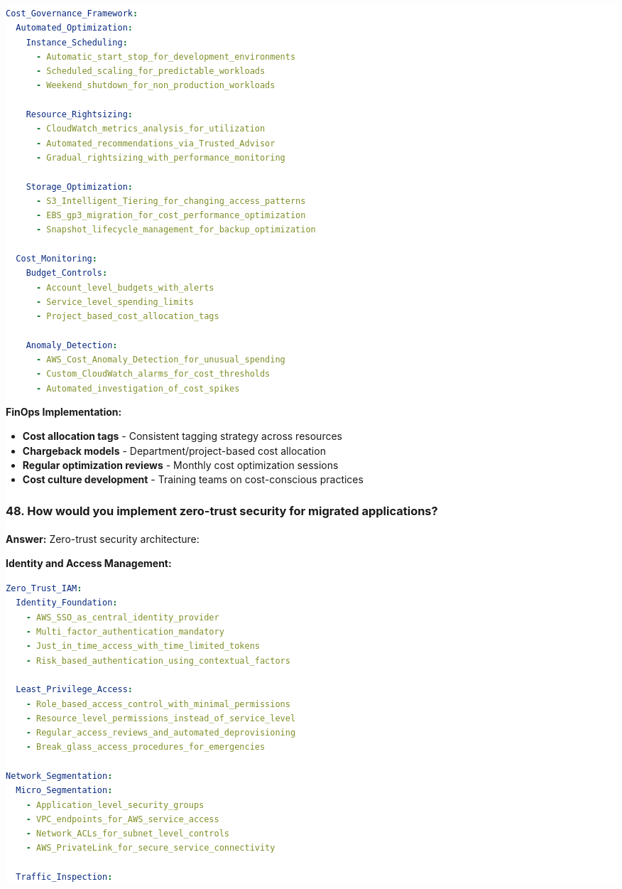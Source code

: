 ```yaml
Cost_Governance_Framework:
  Automated_Optimization:
    Instance_Scheduling:
      - Automatic_start_stop_for_development_environments
      - Scheduled_scaling_for_predictable_workloads
      - Weekend_shutdown_for_non_production_workloads
    
    Resource_Rightsizing:
      - CloudWatch_metrics_analysis_for_utilization
      - Automated_recommendations_via_Trusted_Advisor
      - Gradual_rightsizing_with_performance_monitoring
    
    Storage_Optimization:
      - S3_Intelligent_Tiering_for_changing_access_patterns
      - EBS_gp3_migration_for_cost_performance_optimization
      - Snapshot_lifecycle_management_for_backup_optimization

  Cost_Monitoring:
    Budget_Controls:
      - Account_level_budgets_with_alerts
      - Service_level_spending_limits
      - Project_based_cost_allocation_tags
    
    Anomaly_Detection:
      - AWS_Cost_Anomaly_Detection_for_unusual_spending
      - Custom_CloudWatch_alarms_for_cost_thresholds
      - Automated_investigation_of_cost_spikes
```

**FinOps Implementation:**

- **Cost allocation tags** - Consistent tagging strategy across resources
- **Chargeback models** - Department/project-based cost allocation
- **Regular optimization reviews** - Monthly cost optimization sessions
- **Cost culture development** - Training teams on cost-conscious practices


### 48. How would you implement zero-trust security for migrated applications?

**Answer:** Zero-trust security architecture:

**Identity and Access Management:**

```yaml
Zero_Trust_IAM:
  Identity_Foundation:
    - AWS_SSO_as_central_identity_provider
    - Multi_factor_authentication_mandatory
    - Just_in_time_access_with_time_limited_tokens
    - Risk_based_authentication_using_contextual_factors
  
  Least_Privilege_Access:
    - Role_based_access_control_with_minimal_permissions
    - Resource_level_permissions_instead_of_service_level
    - Regular_access_reviews_and_automated_deprovisioning
    - Break_glass_access_procedures_for_emergencies

Network_Segmentation:
  Micro_Segmentation:
    - Application_level_security_groups
    - VPC_endpoints_for_AWS_service_access
    - Network_ACLs_for_subnet_level_controls
    - AWS_PrivateLink_for_secure_service_connectivity
  
  Traffic_Inspection:
```